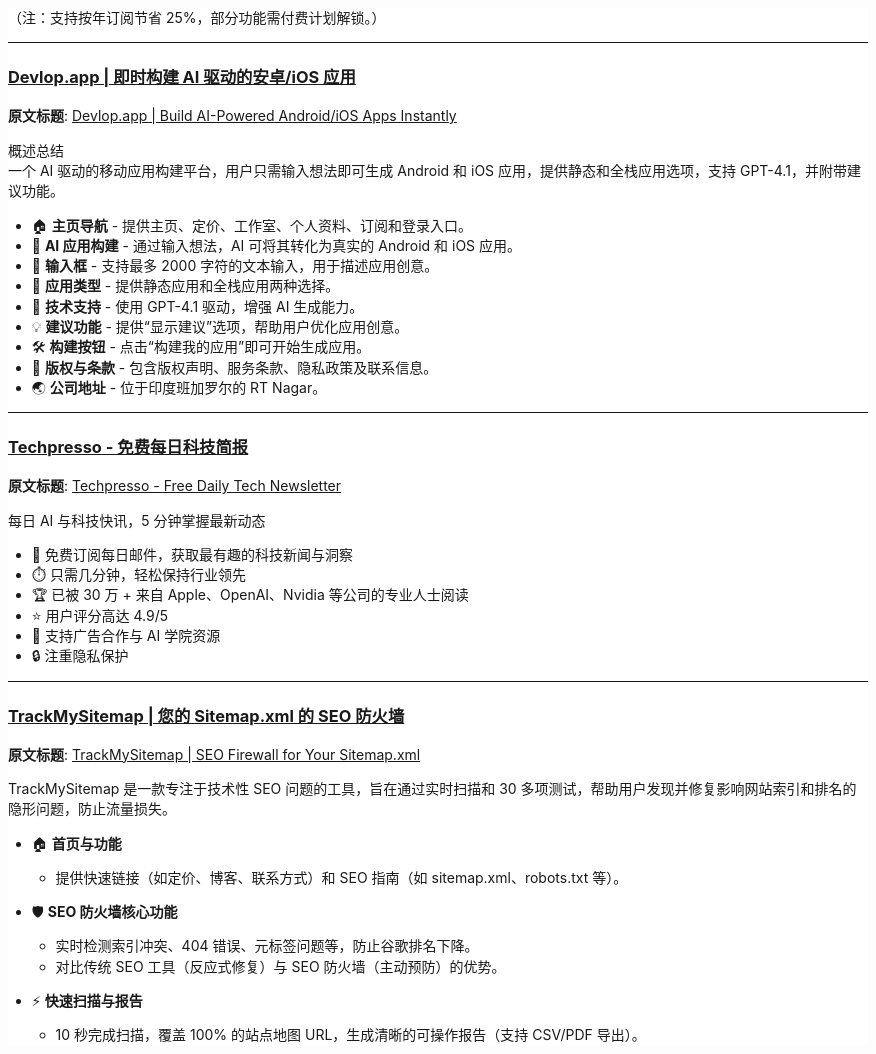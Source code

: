 （注：支持按年订阅节省 25%，部分功能需付费计划解锁。）

---

### [Devlop.app | 即时构建 AI 驱动的安卓/iOS 应用](https://www.devlop.app/)

**原文标题**: [Devlop.app | Build AI-Powered Android/iOS Apps Instantly](https://www.devlop.app/)

概述总结  
一个 AI 驱动的移动应用构建平台，用户只需输入想法即可生成 Android 和 iOS 应用，提供静态和全栈应用选项，支持 GPT-4.1，并附带建议功能。  

- 🏠 **主页导航** - 提供主页、定价、工作室、个人资料、订阅和登录入口。  
- 🤖 **AI 应用构建** - 通过输入想法，AI 可将其转化为真实的 Android 和 iOS 应用。  
- 📝 **输入框** - 支持最多 2000 字符的文本输入，用于描述应用创意。  
- 📱 **应用类型** - 提供静态应用和全栈应用两种选择。  
- 🧠 **技术支持** - 使用 GPT-4.1 驱动，增强 AI 生成能力。  
- 💡 **建议功能** - 提供“显示建议”选项，帮助用户优化应用创意。  
- 🛠️ **构建按钮** - 点击“构建我的应用”即可开始生成应用。  
- 📜 **版权与条款** - 包含版权声明、服务条款、隐私政策及联系信息。  
- 🌏 **公司地址** - 位于印度班加罗尔的 RT Nagar。

---

### [Techpresso - 免费每日科技简报](https://www.dupple.com/techpresso?rh_partner=1fb93bdda8)

**原文标题**: [Techpresso - Free Daily Tech Newsletter](https://www.dupple.com/techpresso?rh_partner=1fb93bdda8)

每日 AI 与科技快讯，5 分钟掌握最新动态  

- 📧 免费订阅每日邮件，获取最有趣的科技新闻与洞察  
- ⏱️ 只需几分钟，轻松保持行业领先  
- 🏆 已被 30 万 + 来自 Apple、OpenAI、Nvidia 等公司的专业人士阅读  
- ⭐ 用户评分高达 4.9/5  
- 📢 支持广告合作与 AI 学院资源  
- 🔒 注重隐私保护

---

### [TrackMySitemap | 您的 Sitemap.xml 的 SEO 防火墙](https://www.trackmysitemap.com/)

**原文标题**: [TrackMySitemap | SEO Firewall for Your Sitemap.xml](https://www.trackmysitemap.com/)

TrackMySitemap 是一款专注于技术性 SEO 问题的工具，旨在通过实时扫描和 30 多项测试，帮助用户发现并修复影响网站索引和排名的隐形问题，防止流量损失。

- 🏠 **首页与功能**  
  - 提供快速链接（如定价、博客、联系方式）和 SEO 指南（如 sitemap.xml、robots.txt 等）。  

- 🛡️ **SEO 防火墙核心功能**  
  - 实时检测索引冲突、404 错误、元标签问题等，防止谷歌排名下降。  
  - 对比传统 SEO 工具（反应式修复）与 SEO 防火墙（主动预防）的优势。  

- ⚡ **快速扫描与报告**  
  - 10 秒完成扫描，覆盖 100% 的站点地图 URL，生成清晰的可操作报告（支持 CSV/PDF 导出）。  
